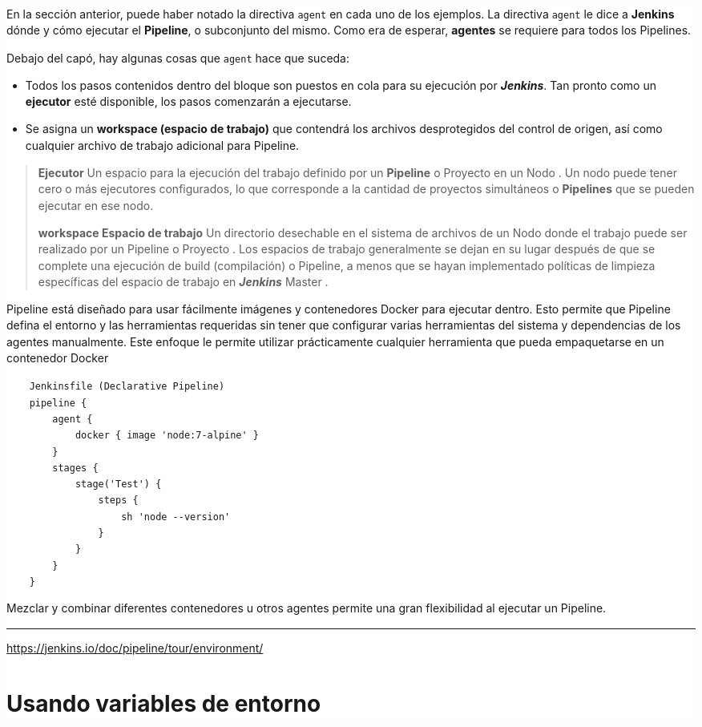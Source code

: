 En la sección anterior, puede haber notado la directiva `agent` en cada uno de los ejemplos. La directiva `agent` le dice a **Jenkins** dónde y cómo ejecutar el **Pipeline**, o subconjunto del mismo. Como era de esperar, **agentes** se requiere para todos los Pipelines.

Debajo del capó, hay algunas cosas que `agent` hace que suceda:

- Todos los pasos contenidos dentro del bloque son puestos en cola para su ejecución por ***Jenkins***. Tan pronto como un **ejecutor** esté disponible, los pasos comenzarán a ejecutarse.

- Se asigna un **workspace (espacio de trabajo)** que contendrá los archivos desprotegidos del control de origen, así como cualquier archivo de trabajo adicional para Pipeline.


> **Ejecutor**
> Un espacio para la ejecución del trabajo definido por un **Pipeline** o Proyecto en un Nodo . Un nodo puede tener cero o más ejecutores configurados, lo que corresponde a la cantidad de proyectos simultáneos o **Pipelines** que se pueden ejecutar en ese nodo.
> 
> **workspace Espacio de trabajo**
> Un directorio desechable en el sistema de archivos de un Nodo donde el trabajo puede ser realizado por un Pipeline o Proyecto . Los espacios de trabajo generalmente se dejan en su lugar después de que se complete una ejecución de build (compilación) o Pipeline, a menos que se hayan implementado políticas de limpieza específicas del espacio de trabajo en ***Jenkins*** Master .

Pipeline está diseñado para usar fácilmente imágenes y contenedores Docker para ejecutar dentro. Esto permite que Pipeline defina el entorno y las herramientas requeridas sin tener que configurar varias herramientas del sistema y dependencias de los agentes manualmente. Este enfoque le permite utilizar prácticamente cualquier herramienta que pueda empaquetarse en un contenedor Docker



		Jenkinsfile (Declarative Pipeline)
		pipeline {
		    agent {
		        docker { image 'node:7-alpine' }
		    }
		    stages {
		        stage('Test') {
		            steps {
		                sh 'node --version'
		            }
		        }
		    }
		}

Mezclar y combinar diferentes contenedores u otros agentes permite una gran flexibilidad al ejecutar un Pipeline.



----------

https://jenkins.io/doc/pipeline/tour/environment/






# Usando variables de entorno # 
